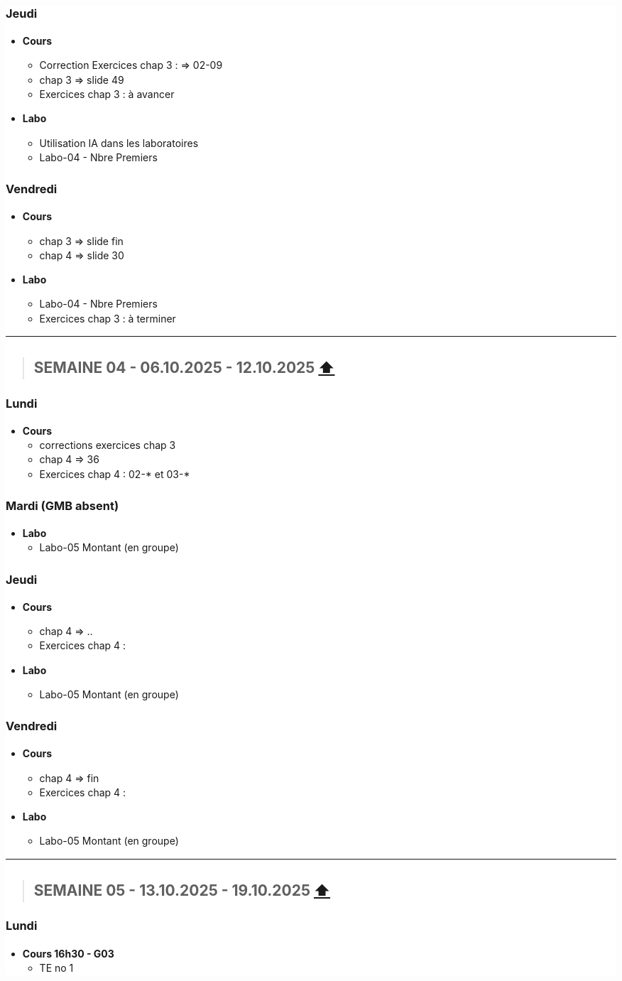 ### Jeudi
- **Cours**
  - Correction Exercices chap 3 : => 02-09
  - chap 3 => slide 49
  - Exercices chap 3 : à avancer

- **Labo**
  - Utilisation IA dans les laboratoires
  - Labo-04 - Nbre Premiers

### Vendredi
- **Cours**
  - chap 3 => slide fin
  - chap 4 => slide 30

- **Labo**
  - Labo-04 - Nbre Premiers
  - Exercices chap 3 : à terminer

---
> ## <a name="semaine_04"></a>SEMAINE 04 - 06.10.2025 - 12.10.2025 [⬆︎](readme.md#start)

### Lundi
- **Cours**
  - corrections exercices chap 3
  - chap 4 => 36
  - Exercices chap 4 : 02-* et 03-*

### Mardi (GMB absent)
- **Labo**
  - Labo-05 Montant (en groupe)

### Jeudi
- **Cours**
  - chap 4 => ..
  - Exercices chap 4 : 

- **Labo**
  - Labo-05 Montant (en groupe)

### Vendredi
- **Cours**
  - chap 4 => fin
  - Exercices chap 4 : 

- **Labo**
  - Labo-05 Montant (en groupe)

---
> ## <a name="semaine_05"></a>SEMAINE 05 - 13.10.2025 - 19.10.2025 [⬆︎](readme.md#start)

### Lundi
- **Cours 16h30 - G03**
  - TE no 1
